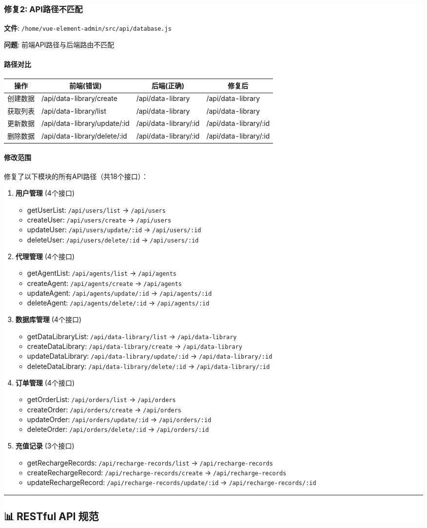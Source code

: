 
### 修复2: API路径不匹配

**文件**: `/home/vue-element-admin/src/api/database.js`

**问题**: 前端API路径与后端路由不匹配

#### 路径对比

| 操作 | 前端(错误) | 后端(正确) | 修复后 |
|------|-----------|-----------|--------|
| 创建数据 | /api/data-library/create | /api/data-library | /api/data-library |
| 获取列表 | /api/data-library/list | /api/data-library | /api/data-library |
| 更新数据 | /api/data-library/update/:id | /api/data-library/:id | /api/data-library/:id |
| 删除数据 | /api/data-library/delete/:id | /api/data-library/:id | /api/data-library/:id |

#### 修改范围

修复了以下模块的所有API路径（共18个接口）：

1. **用户管理** (4个接口)
   - getUserList: `/api/users/list` → `/api/users`
   - createUser: `/api/users/create` → `/api/users`
   - updateUser: `/api/users/update/:id` → `/api/users/:id`
   - deleteUser: `/api/users/delete/:id` → `/api/users/:id`

2. **代理管理** (4个接口)
   - getAgentList: `/api/agents/list` → `/api/agents`
   - createAgent: `/api/agents/create` → `/api/agents`
   - updateAgent: `/api/agents/update/:id` → `/api/agents/:id`
   - deleteAgent: `/api/agents/delete/:id` → `/api/agents/:id`

3. **数据库管理** (4个接口)
   - getDataLibraryList: `/api/data-library/list` → `/api/data-library`
   - createDataLibrary: `/api/data-library/create` → `/api/data-library`
   - updateDataLibrary: `/api/data-library/update/:id` → `/api/data-library/:id`
   - deleteDataLibrary: `/api/data-library/delete/:id` → `/api/data-library/:id`

4. **订单管理** (4个接口)
   - getOrderList: `/api/orders/list` → `/api/orders`
   - createOrder: `/api/orders/create` → `/api/orders`
   - updateOrder: `/api/orders/update/:id` → `/api/orders/:id`
   - deleteOrder: `/api/orders/delete/:id` → `/api/orders/:id`

5. **充值记录** (3个接口)
   - getRechargeRecords: `/api/recharge-records/list` → `/api/recharge-records`
   - createRechargeRecord: `/api/recharge-records/create` → `/api/recharge-records`
   - updateRechargeRecord: `/api/recharge-records/update/:id` → `/api/recharge-records/:id`

---

## 📊 RESTful API 规范
